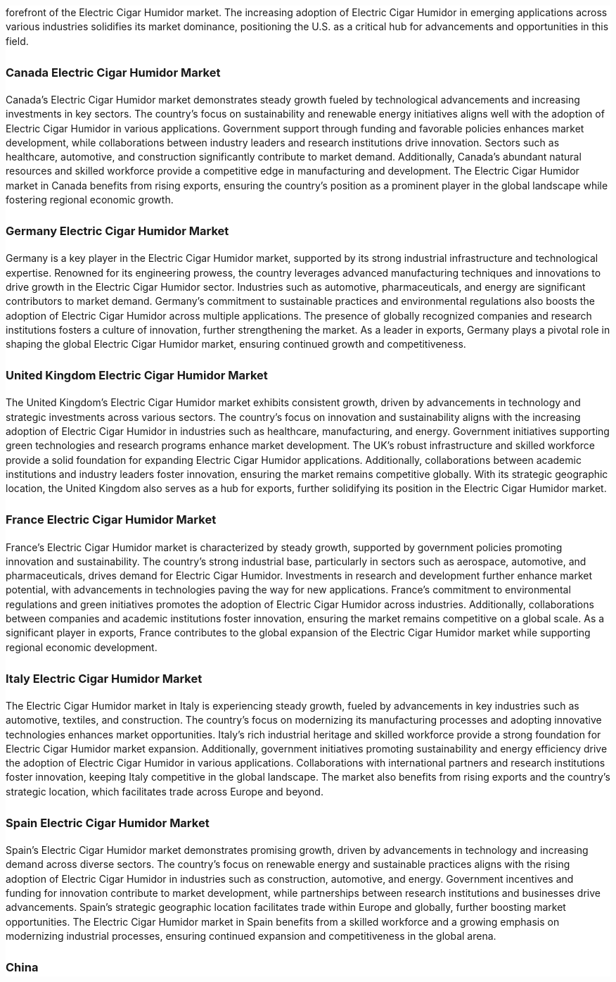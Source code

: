 forefront of the Electric Cigar Humidor market. The increasing adoption of Electric Cigar Humidor in emerging applications across various industries solidifies its market dominance, positioning the U.S. as a critical hub for advancements and opportunities in this field.</p><h3>Canada Electric Cigar Humidor Market</h3><p>Canada&rsquo;s Electric Cigar Humidor market demonstrates steady growth fueled by technological advancements and increasing investments in key sectors. The country&rsquo;s focus on sustainability and renewable energy initiatives aligns well with the adoption of Electric Cigar Humidor in various applications. Government support through funding and favorable policies enhances market development, while collaborations between industry leaders and research institutions drive innovation. Sectors such as healthcare, automotive, and construction significantly contribute to market demand. Additionally, Canada&rsquo;s abundant natural resources and skilled workforce provide a competitive edge in manufacturing and development. The Electric Cigar Humidor market in Canada benefits from rising exports, ensuring the country&rsquo;s position as a prominent player in the global landscape while fostering regional economic growth.</p><h3>Germany Electric Cigar Humidor Market</h3><p>Germany is a key player in the Electric Cigar Humidor market, supported by its strong industrial infrastructure and technological expertise. Renowned for its engineering prowess, the country leverages advanced manufacturing techniques and innovations to drive growth in the Electric Cigar Humidor sector. Industries such as automotive, pharmaceuticals, and energy are significant contributors to market demand. Germany&rsquo;s commitment to sustainable practices and environmental regulations also boosts the adoption of Electric Cigar Humidor across multiple applications. The presence of globally recognized companies and research institutions fosters a culture of innovation, further strengthening the market. As a leader in exports, Germany plays a pivotal role in shaping the global Electric Cigar Humidor market, ensuring continued growth and competitiveness.</p><h3>United Kingdom Electric Cigar Humidor Market</h3><p>The United Kingdom&rsquo;s Electric Cigar Humidor market exhibits consistent growth, driven by advancements in technology and strategic investments across various sectors. The country&rsquo;s focus on innovation and sustainability aligns with the increasing adoption of Electric Cigar Humidor in industries such as healthcare, manufacturing, and energy. Government initiatives supporting green technologies and research programs enhance market development. The UK&rsquo;s robust infrastructure and skilled workforce provide a solid foundation for expanding Electric Cigar Humidor applications. Additionally, collaborations between academic institutions and industry leaders foster innovation, ensuring the market remains competitive globally. With its strategic geographic location, the United Kingdom also serves as a hub for exports, further solidifying its position in the Electric Cigar Humidor market.</p><h3>France Electric Cigar Humidor Market</h3><p>France&rsquo;s Electric Cigar Humidor market is characterized by steady growth, supported by government policies promoting innovation and sustainability. The country&rsquo;s strong industrial base, particularly in sectors such as aerospace, automotive, and pharmaceuticals, drives demand for Electric Cigar Humidor. Investments in research and development further enhance market potential, with advancements in technologies paving the way for new applications. France&rsquo;s commitment to environmental regulations and green initiatives promotes the adoption of Electric Cigar Humidor across industries. Additionally, collaborations between companies and academic institutions foster innovation, ensuring the market remains competitive on a global scale. As a significant player in exports, France contributes to the global expansion of the Electric Cigar Humidor market while supporting regional economic development.</p><h3>Italy Electric Cigar Humidor Market</h3><p>The Electric Cigar Humidor market in Italy is experiencing steady growth, fueled by advancements in key industries such as automotive, textiles, and construction. The country&rsquo;s focus on modernizing its manufacturing processes and adopting innovative technologies enhances market opportunities. Italy&rsquo;s rich industrial heritage and skilled workforce provide a strong foundation for Electric Cigar Humidor market expansion. Additionally, government initiatives promoting sustainability and energy efficiency drive the adoption of Electric Cigar Humidor in various applications. Collaborations with international partners and research institutions foster innovation, keeping Italy competitive in the global landscape. The market also benefits from rising exports and the country&rsquo;s strategic location, which facilitates trade across Europe and beyond.</p><h3>Spain Electric Cigar Humidor Market</h3><p>Spain&rsquo;s Electric Cigar Humidor market demonstrates promising growth, driven by advancements in technology and increasing demand across diverse sectors. The country&rsquo;s focus on renewable energy and sustainable practices aligns with the rising adoption of Electric Cigar Humidor in industries such as construction, automotive, and energy. Government incentives and funding for innovation contribute to market development, while partnerships between research institutions and businesses drive advancements. Spain&rsquo;s strategic geographic location facilitates trade within Europe and globally, further boosting market opportunities. The Electric Cigar Humidor market in Spain benefits from a skilled workforce and a growing emphasis on modernizing industrial processes, ensuring continued expansion and competitiveness in the global arena.</p><h3>China